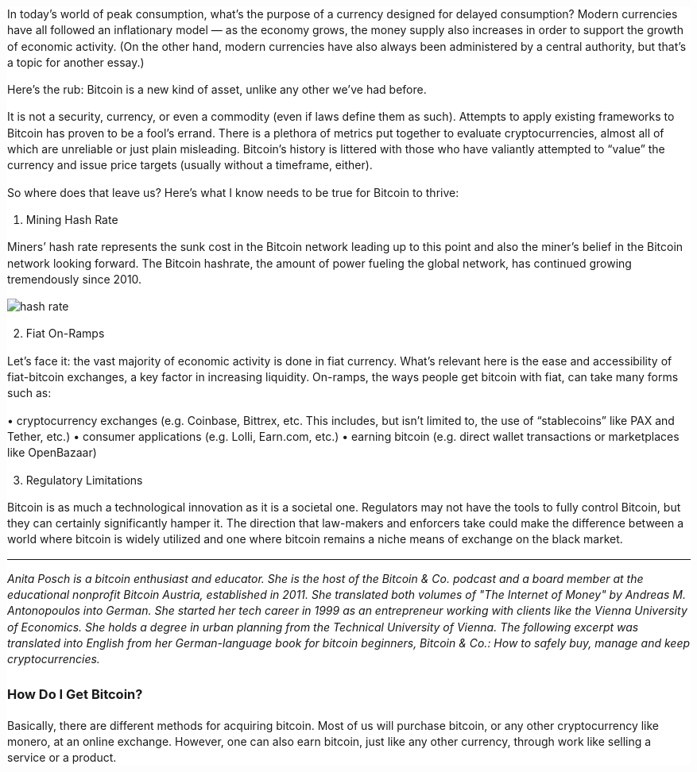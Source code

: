 In today’s world of peak consumption, what’s the purpose of a currency designed for delayed consumption? Modern currencies have all followed an inflationary model — as the economy grows, the money supply also increases in order to support the growth of economic activity. (On the other hand, modern currencies have also always been administered by a central authority, but that’s a topic for another essay.)

Here’s the rub: Bitcoin is a new kind of asset, unlike any other we’ve had before.

It is not a security, currency, or even a commodity (even if laws define them as such). Attempts to apply existing frameworks to Bitcoin has proven to be a fool’s errand. There is a plethora of metrics put together to evaluate cryptocurrencies, almost all of which are unreliable or just plain misleading. Bitcoin’s history is littered with those who have valiantly attempted to “value” the currency and issue price targets (usually without a timeframe, either).

So where does that leave us? Here’s what I know needs to be true for Bitcoin to thrive:

1. Mining Hash Rate

Miners’ hash rate represents the sunk cost in the Bitcoin network leading up to this point and also the miner’s belief in the Bitcoin network looking forward. The Bitcoin hashrate, the amount of power fueling the global network, has continued growing tremendously since 2010.

![hash rate](https://ucarecdn.com/09da573a-d6a0-43b3-a276-b52487d413fc/-/resize/720x/image33.png)

2. Fiat On-Ramps

Let’s face it: the vast majority of economic activity is done in fiat currency. What’s relevant here is the ease and accessibility of fiat-bitcoin exchanges, a key factor in increasing liquidity. On-ramps, the ways people get bitcoin with fiat, can take many forms such as:

• cryptocurrency exchanges (e.g. Coinbase, Bittrex, etc. This includes, but isn’t limited to, the use of “stablecoins” like PAX and Tether, etc.)
• consumer applications (e.g. Lolli, Earn.com, etc.)
• earning bitcoin (e.g. direct wallet transactions or marketplaces like OpenBazaar)

3. Regulatory Limitations

Bitcoin is as much a technological innovation as it is a societal one. Regulators may not have the tools to fully control Bitcoin, but they can certainly significantly hamper it. The direction that law-makers and enforcers take could make the difference between a world where bitcoin is widely utilized and one where bitcoin remains a niche means of exchange on the black market.

- - -

*Anita Posch is a bitcoin enthusiast and educator. She is the host of the Bitcoin & Co. podcast and a board member at the educational nonprofit Bitcoin Austria, established in 2011. She translated both volumes of "The Internet of Money" by Andreas M. Antonopoulos into German. She started her tech career in 1999 as an entrepreneur working with clients like the Vienna University of Economics. She holds a degree in urban planning from the Technical University of Vienna. The following excerpt was translated into English from her German-language book for bitcoin beginners, Bitcoin & Co.: How to safely buy, manage and keep cryptocurrencies.*

### How Do I Get Bitcoin?

Basically, there are different methods for acquiring bitcoin. Most of us will purchase bitcoin, or any other cryptocurrency like monero, at an online exchange. However, one can also earn bitcoin, just like any other currency, through work like selling a service or a product.
